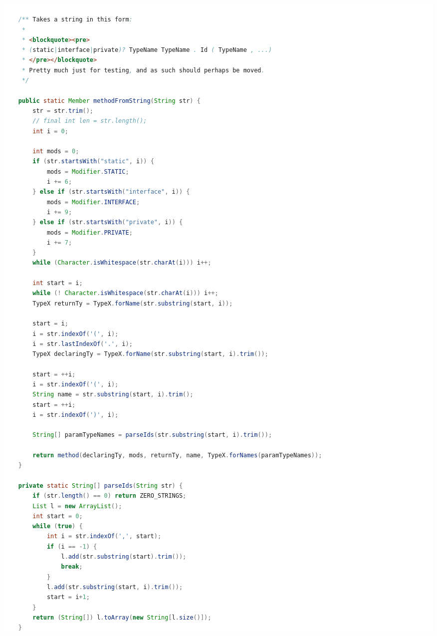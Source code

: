 ```java

    /** Takes a string in this form:
     * 
     * <blockquote><pre>
     * (static|interface|private)? TypeName TypeName . Id ( TypeName , ...)
     * </pre></blockquote>
     * Pretty much just for testing, and as such should perhaps be moved.
     */
    
    public static Member methodFromString(String str) {
        str = str.trim();
        // final int len = str.length();
        int i = 0;

        int mods = 0;
        if (str.startsWith("static", i)) {
            mods = Modifier.STATIC;
            i += 6;
        } else if (str.startsWith("interface", i)) {
            mods = Modifier.INTERFACE;
            i += 9;
        } else if (str.startsWith("private", i)) {
            mods = Modifier.PRIVATE;
            i += 7;
        }            
        while (Character.isWhitespace(str.charAt(i))) i++;
        
        int start = i;
        while (! Character.isWhitespace(str.charAt(i))) i++;
        TypeX returnTy = TypeX.forName(str.substring(start, i));

        start = i;
        i = str.indexOf('(', i);
        i = str.lastIndexOf('.', i);
        TypeX declaringTy = TypeX.forName(str.substring(start, i).trim());
        
        start = ++i;
        i = str.indexOf('(', i);
        String name = str.substring(start, i).trim();
        start = ++i;
        i = str.indexOf(')', i);
    
        String[] paramTypeNames = parseIds(str.substring(start, i).trim());

        return method(declaringTy, mods, returnTy, name, TypeX.forNames(paramTypeNames));
    }

    private static String[] parseIds(String str) {
        if (str.length() == 0) return ZERO_STRINGS;
        List l = new ArrayList();
        int start = 0;
        while (true) {
            int i = str.indexOf(',', start);
            if (i == -1) {
                l.add(str.substring(start).trim());
                break;
            }
            l.add(str.substring(start, i).trim());
            start = i+1;
        }
        return (String[]) l.toArray(new String[l.size()]);
    }

```